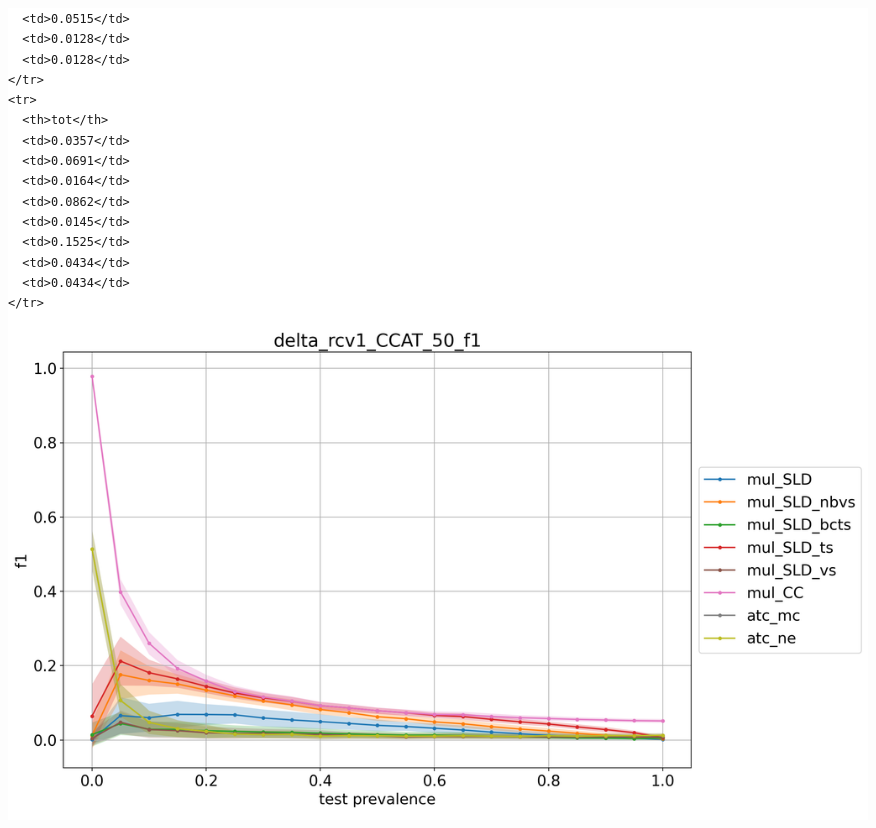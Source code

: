       <td>0.0515</td>
      <td>0.0128</td>
      <td>0.0128</td>
    </tr>
    <tr>
      <th>tot</th>
      <td>0.0357</td>
      <td>0.0691</td>
      <td>0.0164</td>
      <td>0.0862</td>
      <td>0.0145</td>
      <td>0.1525</td>
      <td>0.0434</td>
      <td>0.0434</td>
    </tr>
  </tbody>
</table>

![plot_delta](plot\delta_rcv1_CCAT_50_f1.png)